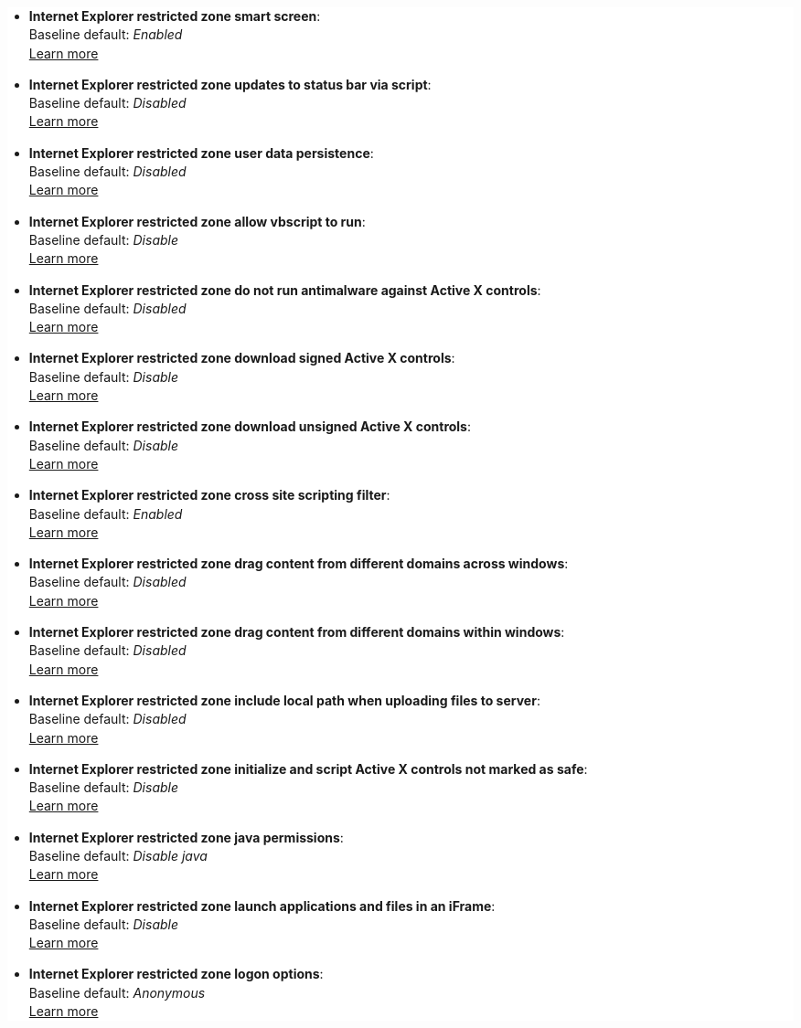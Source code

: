- **Internet Explorer restricted zone smart screen**:  
  Baseline default: *Enabled*  
  [Learn more](https://go.microsoft.com/fwlink/?linkid=2067034)

- **Internet Explorer restricted zone updates to status bar via script**:  
  Baseline default: *Disabled*  
  [Learn more](https://go.microsoft.com/fwlink/?linkid=2067074)

- **Internet Explorer restricted zone user data persistence**:  
  Baseline default: *Disabled*  
  [Learn more](https://go.microsoft.com/fwlink/?linkid=2067081)

- **Internet Explorer restricted zone allow vbscript to run**:  
  Baseline default: *Disable*  
  [Learn more](https://go.microsoft.com/fwlink/?linkid=2067173)

- **Internet Explorer restricted zone do not run antimalware against Active X controls**:  
  Baseline default: *Disabled*  
  [Learn more](https://go.microsoft.com/fwlink/?linkid=2067089)

- **Internet Explorer restricted zone download signed Active X controls**:  
  Baseline default: *Disable*  
  [Learn more](https://go.microsoft.com/fwlink/?linkid=2067120)

- **Internet Explorer restricted zone download unsigned Active X controls**:  
  Baseline default: *Disable*  
  [Learn more](https://go.microsoft.com/fwlink/?linkid=2067177)

- **Internet Explorer restricted zone cross site scripting filter**:  
  Baseline default: *Enabled*  
  [Learn more](https://go.microsoft.com/fwlink/?linkid=2067178)

- **Internet Explorer restricted zone drag content from different domains across windows**:  
  Baseline default: *Disabled*  
  [Learn more](https://go.microsoft.com/fwlink/?linkid=2067166)

- **Internet Explorer restricted zone drag content from different domains within windows**:  
  Baseline default: *Disabled*  
  [Learn more](https://go.microsoft.com/fwlink/?linkid=2067079)  

- **Internet Explorer restricted zone include local path when uploading files to server**:  
  Baseline default: *Disabled*  
  [Learn more](https://go.microsoft.com/fwlink/?linkid=2067085)

- **Internet Explorer restricted zone initialize and script Active X controls not marked as safe**:  
  Baseline default: *Disable*  
  [Learn more](https://go.microsoft.com/fwlink/?linkid=2067097)

- **Internet Explorer restricted zone java permissions**:  
  Baseline default: *Disable java*  
  [Learn more](https://go.microsoft.com/fwlink/?linkid=2067132)

- **Internet Explorer restricted zone launch applications and files in an iFrame**:  
  Baseline default: *Disable*  
  [Learn more](https://go.microsoft.com/fwlink/?linkid=2067061)

- **Internet Explorer restricted zone logon options**:  
  Baseline default: *Anonymous*  
  [Learn more](https://go.microsoft.com/fwlink/?linkid=2067110)
